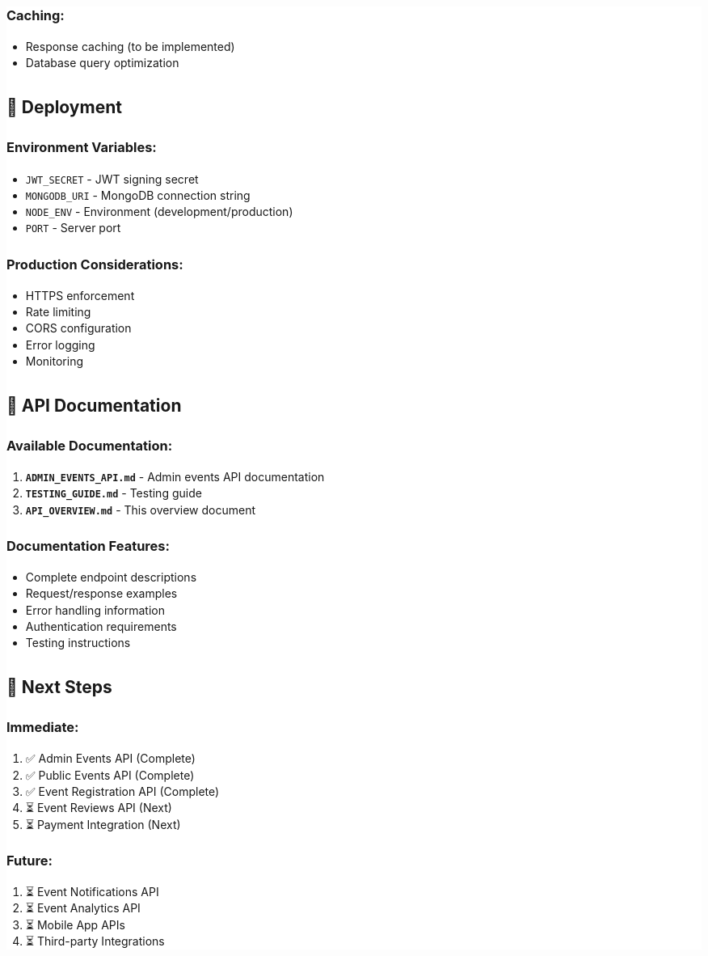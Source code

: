 ### Caching:
- Response caching (to be implemented)
- Database query optimization

## 🚀 Deployment

### Environment Variables:
- `JWT_SECRET` - JWT signing secret
- `MONGODB_URI` - MongoDB connection string
- `NODE_ENV` - Environment (development/production)
- `PORT` - Server port

### Production Considerations:
- HTTPS enforcement
- Rate limiting
- CORS configuration
- Error logging
- Monitoring

## 📝 API Documentation

### Available Documentation:
1. **`ADMIN_EVENTS_API.md`** - Admin events API documentation
2. **`TESTING_GUIDE.md`** - Testing guide
3. **`API_OVERVIEW.md`** - This overview document

### Documentation Features:
- Complete endpoint descriptions
- Request/response examples
- Error handling information
- Authentication requirements
- Testing instructions

## 🎯 Next Steps

### Immediate:
1. ✅ Admin Events API (Complete)
2. ✅ Public Events API (Complete)
3. ✅ Event Registration API (Complete)
4. ⏳ Event Reviews API (Next)
5. ⏳ Payment Integration (Next)

### Future:
1. ⏳ Event Notifications API
2. ⏳ Event Analytics API
3. ⏳ Mobile App APIs
4. ⏳ Third-party Integrations
